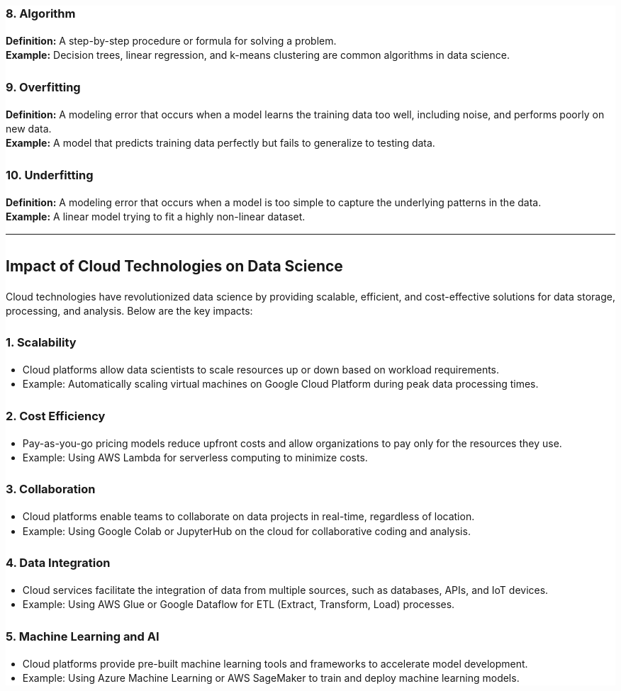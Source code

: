### 8. Algorithm  
**Definition:** A step-by-step procedure or formula for solving a problem.  
**Example:** Decision trees, linear regression, and k-means clustering are common algorithms in data science.

### 9. Overfitting  
**Definition:** A modeling error that occurs when a model learns the training data too well, including noise, and performs poorly on new data.  
**Example:** A model that predicts training data perfectly but fails to generalize to testing data.

### 10. Underfitting  
**Definition:** A modeling error that occurs when a model is too simple to capture the underlying patterns in the data.  
**Example:** A linear model trying to fit a highly non-linear dataset.

---

## Impact of Cloud Technologies on Data Science

Cloud technologies have revolutionized data science by providing scalable, efficient, and cost-effective solutions for data storage, processing, and analysis. Below are the key impacts:

### 1. **Scalability**  
   - Cloud platforms allow data scientists to scale resources up or down based on workload requirements.  
   - Example: Automatically scaling virtual machines on Google Cloud Platform during peak data processing times.

### 2. **Cost Efficiency**  
   - Pay-as-you-go pricing models reduce upfront costs and allow organizations to pay only for the resources they use.  
   - Example: Using AWS Lambda for serverless computing to minimize costs.

### 3. **Collaboration**  
   - Cloud platforms enable teams to collaborate on data projects in real-time, regardless of location.  
   - Example: Using Google Colab or JupyterHub on the cloud for collaborative coding and analysis.

### 4. **Data Integration**  
   - Cloud services facilitate the integration of data from multiple sources, such as databases, APIs, and IoT devices.  
   - Example: Using AWS Glue or Google Dataflow for ETL (Extract, Transform, Load) processes.

### 5. **Machine Learning and AI**  
   - Cloud platforms provide pre-built machine learning tools and frameworks to accelerate model development.  
   - Example: Using Azure Machine Learning or AWS SageMaker to train and deploy machine learning models.
